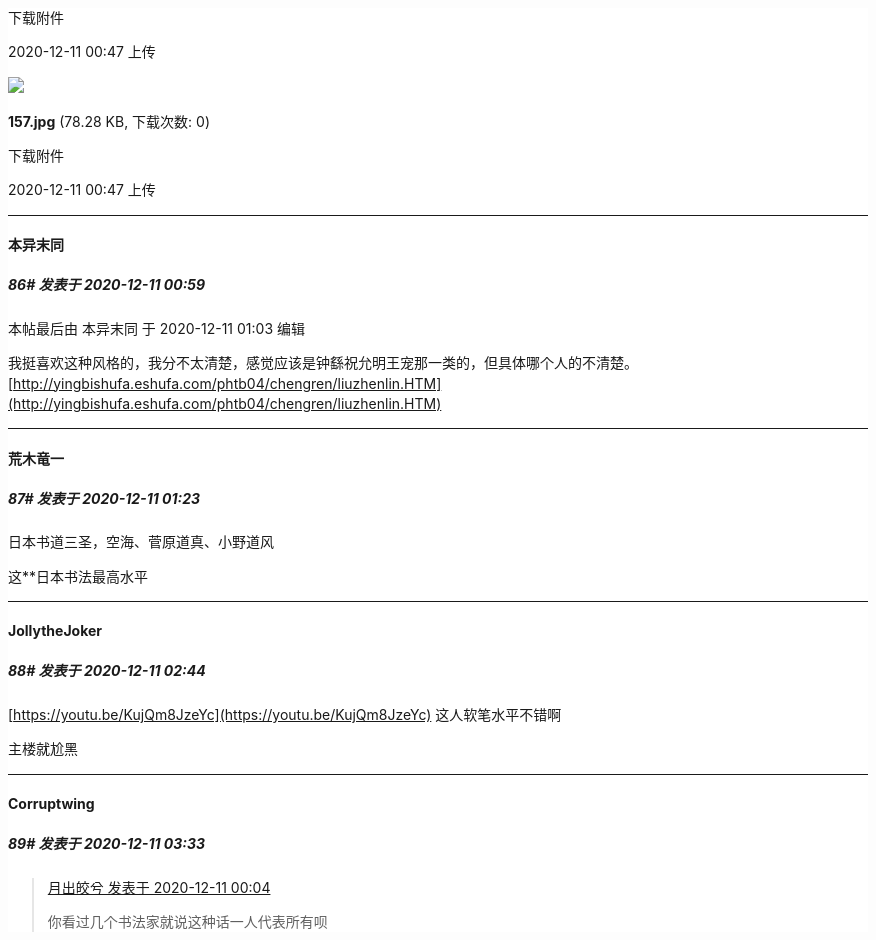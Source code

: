 下载附件

2020-12-11 00:47 上传


<img src="https://img.saraba1st.com/forum/202012/11/004720xxzxdizgzizki3fr.jpg" referrerpolicy="no-referrer">


<strong>157.jpg</strong> (78.28 KB, 下载次数: 0)

下载附件

2020-12-11 00:47 上传


-----

####  本异末同  
##### 86#       发表于 2020-12-11 00:59


 本帖最后由 本异末同 于 2020-12-11 01:03 编辑 

我挺喜欢这种风格的，我分不太清楚，感觉应该是钟繇祝允明王宠那一类的，但具体哪个人的不清楚。
[http://yingbishufa.eshufa.com/phtb04/chengren/liuzhenlin.HTM](http://yingbishufa.eshufa.com/phtb04/chengren/liuzhenlin.HTM)


-----

####  荒木竜一  
##### 87#       发表于 2020-12-11 01:23


日本书道三圣，空海、菅原道真、小野道风

这**日本书法最高水平


-----

####  JollytheJoker  
##### 88#       发表于 2020-12-11 02:44


[https://youtu.be/KujQm8JzeYc](https://youtu.be/KujQm8JzeYc) 
这人软笔水平不错啊

主楼就尬黑


-----

####  Corruptwing  
##### 89#       发表于 2020-12-11 03:33


<blockquote><a href="httphttps://bbs.saraba1st.com/2b/forum.php?mod=redirect&amp;goto=findpost&amp;pid=49678206&amp;ptid=1976584" target="_blank">月出皎兮 发表于 2020-12-11 00:04</a>

你看过几个书法家就说这种话一人代表所有呗
